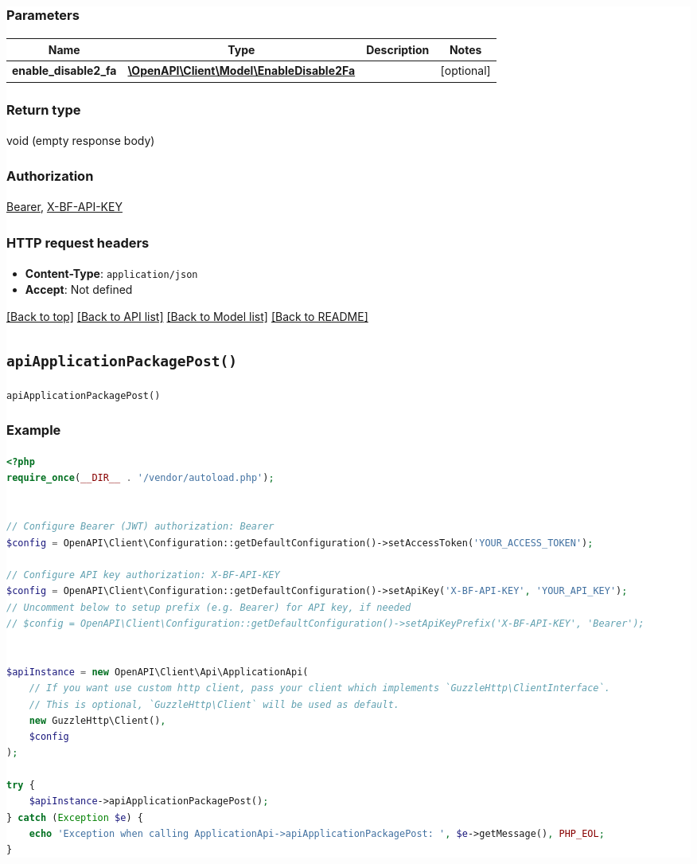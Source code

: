### Parameters

Name | Type | Description  | Notes
------------- | ------------- | ------------- | -------------
 **enable_disable2_fa** | [**\OpenAPI\Client\Model\EnableDisable2Fa**](../Model/EnableDisable2Fa.md)|  | [optional]

### Return type

void (empty response body)

### Authorization

[Bearer](../../README.md#Bearer), [X-BF-API-KEY](../../README.md#X-BF-API-KEY)

### HTTP request headers

- **Content-Type**: `application/json`
- **Accept**: Not defined

[[Back to top]](#) [[Back to API list]](../../README.md#endpoints)
[[Back to Model list]](../../README.md#models)
[[Back to README]](../../README.md)

## `apiApplicationPackagePost()`

```php
apiApplicationPackagePost()
```



### Example

```php
<?php
require_once(__DIR__ . '/vendor/autoload.php');


// Configure Bearer (JWT) authorization: Bearer
$config = OpenAPI\Client\Configuration::getDefaultConfiguration()->setAccessToken('YOUR_ACCESS_TOKEN');

// Configure API key authorization: X-BF-API-KEY
$config = OpenAPI\Client\Configuration::getDefaultConfiguration()->setApiKey('X-BF-API-KEY', 'YOUR_API_KEY');
// Uncomment below to setup prefix (e.g. Bearer) for API key, if needed
// $config = OpenAPI\Client\Configuration::getDefaultConfiguration()->setApiKeyPrefix('X-BF-API-KEY', 'Bearer');


$apiInstance = new OpenAPI\Client\Api\ApplicationApi(
    // If you want use custom http client, pass your client which implements `GuzzleHttp\ClientInterface`.
    // This is optional, `GuzzleHttp\Client` will be used as default.
    new GuzzleHttp\Client(),
    $config
);

try {
    $apiInstance->apiApplicationPackagePost();
} catch (Exception $e) {
    echo 'Exception when calling ApplicationApi->apiApplicationPackagePost: ', $e->getMessage(), PHP_EOL;
}
```